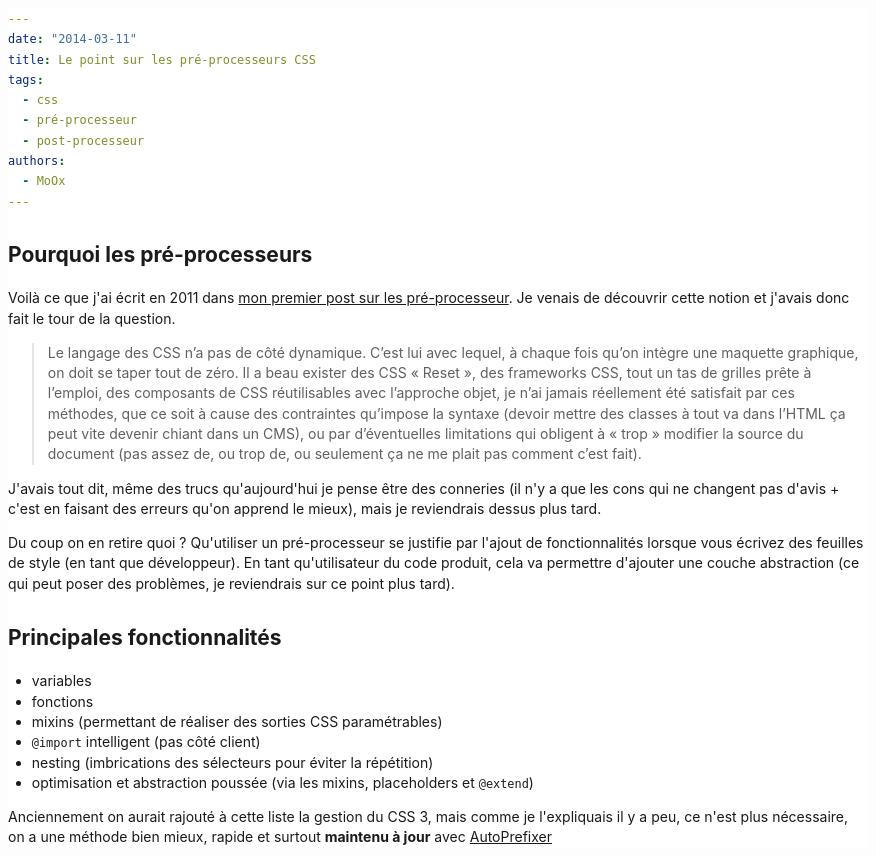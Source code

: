 ```yaml
---
date: "2014-03-11"
title: Le point sur les pré-processeurs CSS
tags:
  - css
  - pré-processeur
  - post-processeur
authors:
  - MoOx
---
```


## Pourquoi les pré-processeurs

Voilà ce que j'ai écrit en 2011 dans
[mon premier post sur les pré-processeur](http://moox.io/blog/utiliser-des-variables-fonctions-css/).
Je venais de découvrir cette notion et j'avais donc fait le tour de la question.

> Le langage des CSS n’a pas de côté dynamique. C’est lui avec lequel, à chaque
fois qu’on intègre une maquette graphique, on doit se taper tout de zéro.
Il a beau exister des CSS « Reset », des frameworks CSS, tout un tas de
grilles prête à l’emploi, des composants de CSS réutilisables avec l’approche
objet, je n’ai jamais réellement été satisfait par ces méthodes, que ce soit
à cause des contraintes qu’impose la syntaxe (devoir mettre des classes à tout
va dans l’HTML ça peut vite devenir chiant dans un CMS), ou par d’éventuelles
limitations qui obligent à « trop » modifier la source du document (pas assez
de, ou trop de, ou seulement ça ne me plait pas comment c’est fait).

J'avais tout dit, même des trucs qu'aujourd'hui je pense être des conneries (il
n'y a que les cons qui ne changent pas d'avis + c'est en faisant des erreurs
qu'on apprend le mieux), mais je reviendrais dessus plus tard.

Du coup on en retire quoi ? Qu'utiliser un pré-processeur se justifie par
l'ajout de fonctionnalités lorsque vous écrivez des feuilles de style (en tant
que développeur). En tant qu'utilisateur du code produit, cela va permettre
d'ajouter une couche abstraction (ce qui peut poser des problèmes, je reviendrais
sur ce point plus tard).

## Principales fonctionnalités

  - variables
  - fonctions
  - mixins (permettant de réaliser des sorties CSS paramétrables)
  - `@import` intelligent (pas côté client)
  - nesting (imbrications des sélecteurs pour éviter la répétition)
  - optimisation et abstraction poussée (via les mixins, placeholders et `@extend`)

Anciennement on aurait rajouté à cette liste la gestion du CSS 3, mais comme
je l'expliquais il y a peu, ce n'est plus nécessaire, on a une méthode bien
mieux, rapide et surtout <b>maintenu à jour</b> avec
[AutoPrefixer](/fr/articles/css/autoprefixer/)
